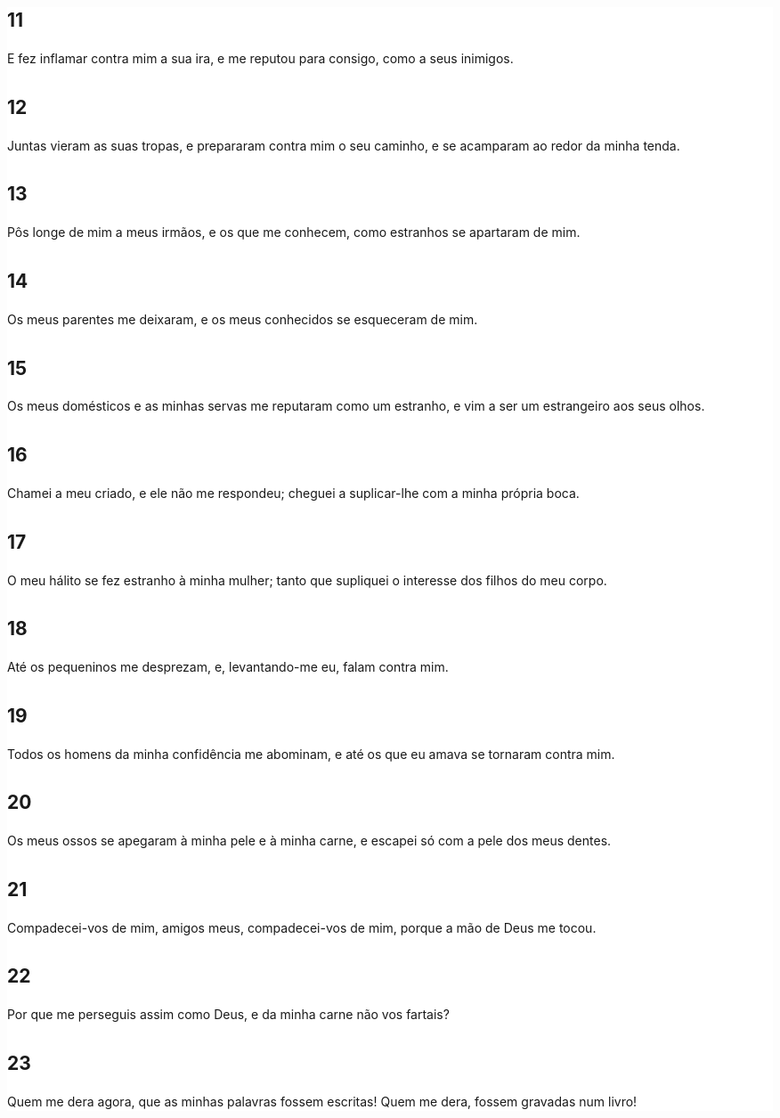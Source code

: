 ## 11
E fez inflamar contra mim a sua ira, e me reputou para consigo, como a seus inimigos.

## 12
Juntas vieram as suas tropas, e prepararam contra mim o seu caminho, e se acamparam ao redor da minha tenda.

## 13
Pôs longe de mim a meus irmãos, e os que me conhecem, como estranhos se apartaram de mim.

## 14
Os meus parentes me deixaram, e os meus conhecidos se esqueceram de mim.

## 15
Os meus domésticos e as minhas servas me reputaram como um estranho, e vim a ser um estrangeiro aos seus olhos.

## 16
Chamei a meu criado, e ele não me respondeu; cheguei a suplicar-lhe com a minha própria boca.

## 17
O meu hálito se fez estranho à minha mulher; tanto que supliquei o interesse dos filhos do meu corpo.

## 18
Até os pequeninos me desprezam, e, levantando-me eu, falam contra mim.

## 19
Todos os homens da minha confidência me abominam, e até os que eu amava se tornaram contra mim.

## 20
Os meus ossos se apegaram à minha pele e à minha carne, e escapei só com a pele dos meus dentes.

## 21
Compadecei-vos de mim, amigos meus, compadecei-vos de mim, porque a mão de Deus me tocou.

## 22
Por que me perseguis assim como Deus, e da minha carne não vos fartais?

## 23
Quem me dera agora, que as minhas palavras fossem escritas! Quem me dera, fossem gravadas num livro!
